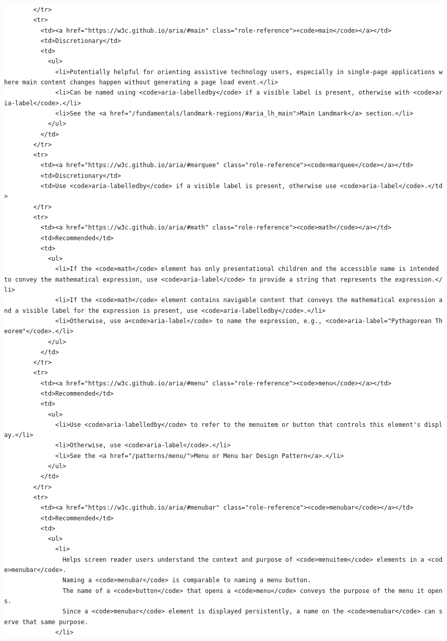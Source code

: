             </tr>
            <tr>
              <td><a href="https://w3c.github.io/aria/#main" class="role-reference"><code>main</code></a></td>
              <td>Discretionary</td>
              <td>
                <ul>
                  <li>Potentially helpful for orienting assistive technology users, especially in single-page applications where main content changes happen without generating a page load event.</li>
                  <li>Can be named using <code>aria-labelledby</code> if a visible label is present, otherwise with <code>aria-label</code>.</li>
                  <li>See the <a href="/fundamentals/landmark-regions/#aria_lh_main">Main Landmark</a> section.</li>
                </ul>
              </td>
            </tr>
            <tr>
              <td><a href="https://w3c.github.io/aria/#marquee" class="role-reference"><code>marquee</code></a></td>
              <td>Discretionary</td>
              <td>Use <code>aria-labelledby</code> if a visible label is present, otherwise use <code>aria-label</code>.</td>
            </tr>
            <tr>
              <td><a href="https://w3c.github.io/aria/#math" class="role-reference"><code>math</code></a></td>
              <td>Recommended</td>
              <td>
                <ul>
                  <li>If the <code>math</code> element has only presentational children and the accessible name is intended to convey the mathematical expression, use <code>aria-label</code> to provide a string that represents the expression.</li>
                  <li>If the <code>math</code> element contains navigable content that conveys the mathematical expression and a visible label for the expression is present, use <code>aria-labelledby</code>.</li>
                  <li>Otherwise, use a<code>aria-label</code> to name the expression, e.g., <code>aria-label="Pythagorean Theorem"</code>.</li>
                </ul>
              </td>
            </tr>
            <tr>
              <td><a href="https://w3c.github.io/aria/#menu" class="role-reference"><code>menu</code></a></td>
              <td>Recommended</td>
              <td>
                <ul>
                  <li>Use <code>aria-labelledby</code> to refer to the menuitem or button that controls this element's display.</li>
                  <li>Otherwise, use <code>aria-label</code>.</li>
                  <li>See the <a href="/patterns/menu/">Menu or Menu bar Design Pattern</a>.</li>
                </ul>
              </td>
            </tr>
            <tr>
              <td><a href="https://w3c.github.io/aria/#menubar" class="role-reference"><code>menubar</code></a></td>
              <td>Recommended</td>
              <td>
                <ul>
                  <li>
                    Helps screen reader users understand the context and purpose of <code>menuitem</code> elements in a <code>menubar</code>.
                    Naming a <code>menubar</code> is comparable to naming a menu button.
                    The name of a <code>button</code> that opens a <code>menu</code> conveys the purpose of the menu it opens.
                    Since a <code>menubar</code> element is displayed persistently, a name on the <code>menubar</code> can serve that same purpose.
                  </li>